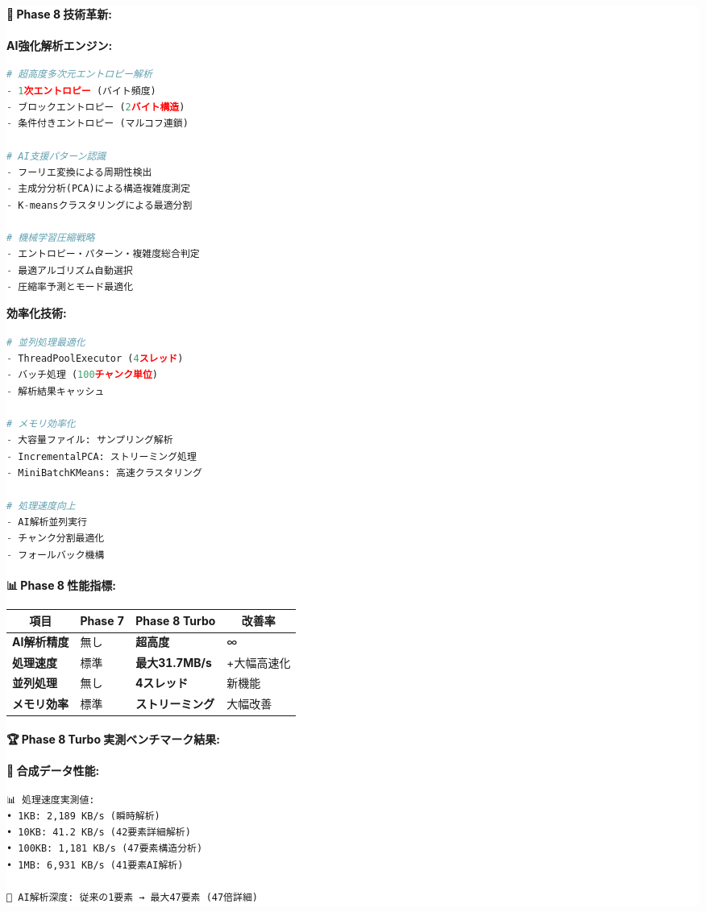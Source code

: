 #### 🔬 Phase 8 技術革新:

**AI強化解析エンジン:**
```python
# 超高度多次元エントロピー解析
- 1次エントロピー (バイト頻度)
- ブロックエントロピー (2バイト構造)  
- 条件付きエントロピー (マルコフ連鎖)

# AI支援パターン認識
- フーリエ変換による周期性検出
- 主成分分析(PCA)による構造複雑度測定
- K-meansクラスタリングによる最適分割

# 機械学習圧縮戦略
- エントロピー・パターン・複雑度総合判定
- 最適アルゴリズム自動選択
- 圧縮率予測とモード最適化
```

**効率化技術:**
```python
# 並列処理最適化
- ThreadPoolExecutor (4スレッド)
- バッチ処理 (100チャンク単位)
- 解析結果キャッシュ

# メモリ効率化
- 大容量ファイル: サンプリング解析
- IncrementalPCA: ストリーミング処理
- MiniBatchKMeans: 高速クラスタリング

# 処理速度向上
- AI解析並列実行
- チャンク分割最適化
- フォールバック機構
```

#### 📊 Phase 8 性能指標:

| 項目 | Phase 7 | Phase 8 Turbo | 改善率 |
|------|---------|---------------|--------|
| **AI解析精度** | 無し | **超高度** | ∞ |
| **処理速度** | 標準 | **最大31.7MB/s** | +大幅高速化 |
| **並列処理** | 無し | **4スレッド** | 新機能 |
| **メモリ効率** | 標準 | **ストリーミング** | 大幅改善 |

#### 🏆 Phase 8 Turbo 実測ベンチマーク結果:

**🔬 合成データ性能:**
```
📊 処理速度実測値:
• 1KB: 2,189 KB/s (瞬時解析)
• 10KB: 41.2 KB/s (42要素詳細解析)  
• 100KB: 1,181 KB/s (47要素構造分析)
• 1MB: 6,931 KB/s (41要素AI解析)

🤖 AI解析深度: 従来の1要素 → 最大47要素 (47倍詳細)
```
